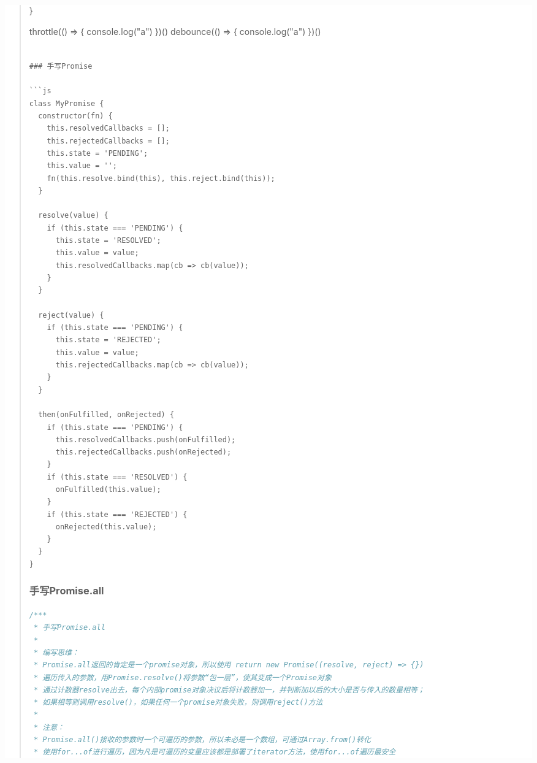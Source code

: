 > }
> 
> throttle(() => { console.log("a") })()
> debounce(() => { console.log("a") })()
> ```
>
> ### 手写Promise
>
> ```js
> class MyPromise {
>   constructor(fn) {
>     this.resolvedCallbacks = [];
>     this.rejectedCallbacks = [];
>     this.state = 'PENDING';
>     this.value = '';
>     fn(this.resolve.bind(this), this.reject.bind(this));
>   }
> 
>   resolve(value) {
>     if (this.state === 'PENDING') {
>       this.state = 'RESOLVED';
>       this.value = value;
>       this.resolvedCallbacks.map(cb => cb(value));
>     }
>   }
> 
>   reject(value) {
>     if (this.state === 'PENDING') {
>       this.state = 'REJECTED';
>       this.value = value;
>       this.rejectedCallbacks.map(cb => cb(value));
>     }
>   }
> 
>   then(onFulfilled, onRejected) {
>     if (this.state === 'PENDING') {
>       this.resolvedCallbacks.push(onFulfilled);
>       this.rejectedCallbacks.push(onRejected);
>     }
>     if (this.state === 'RESOLVED') {
>       onFulfilled(this.value);
>     }
>     if (this.state === 'REJECTED') {
>       onRejected(this.value);
>     }
>   }
> }
> ```
>
> ### 手写Promise.all
>
> ```js
> /***
>  * 手写Promise.all
>  *
>  * 编写思维：
>  * Promise.all返回的肯定是一个promise对象，所以使用 return new Promise((resolve, reject) => {})
>  * 遍历传入的参数，用Promise.resolve()将参数“包一层”，使其变成一个Promise对象
>  * 通过计数器resolve出去，每个内部promise对象决议后将计数器加一，并判断加以后的大小是否与传入的数量相等；
>  * 如果相等则调用resolve()，如果任何一个promise对象失败，则调用reject()方法
>  *
>  * 注意：
>  * Promise.all()接收的参数时一个可遍历的参数，所以未必是一个数组，可通过Array.from()转化
>  * 使用for...of进行遍历，因为凡是可遍历的变量应该都是部署了iterator方法，使用for...of遍历最安全
